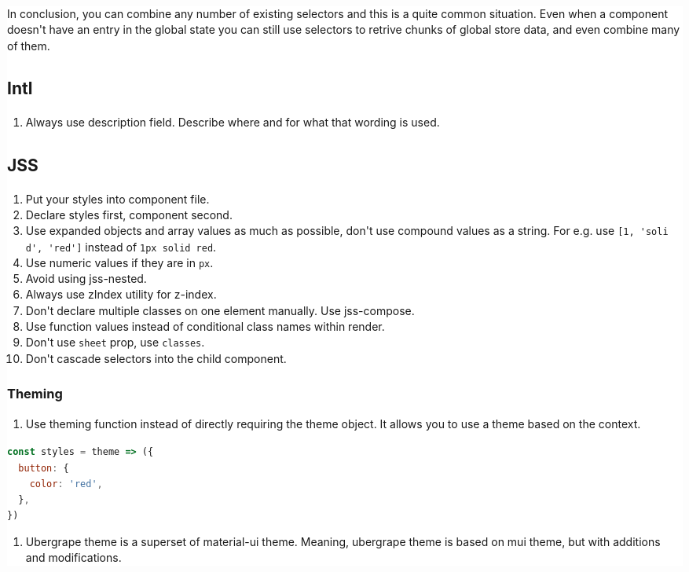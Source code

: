 In conclusion, you can combine any number of existing selectors and this is
a quite common situation. Even when a component doesn't have an entry in the
global state you can still use selectors to retrive chunks of global store data,
and even combine many of them.

## Intl

1.  Always use description field. Describe where and for what that wording is used.

## JSS

1.  Put your styles into component file.
1.  Declare styles first, component second.
1.  Use expanded objects and array values as much as possible, don't use compound values as a string.
    For e.g. use `[1, 'solid', 'red']` instead of `1px solid red`.
1.  Use numeric values if they are in `px`.
1.  Avoid using jss-nested.
1.  Always use zIndex utility for z-index.
1.  Don't declare multiple classes on one element manually. Use jss-compose.
1.  Use function values instead of conditional class names within render.
1.  Don't use `sheet` prop, use `classes`.
1.  Don't cascade selectors into the child component.

### Theming

1.  Use theming function instead of directly requiring the theme object. It allows you to use a theme based on the context.

```js
const styles = theme => ({
  button: {
    color: 'red',
  },
})
```

1.  Ubergrape theme is a superset of material-ui theme. Meaning, ubergrape theme is based on mui theme, but with additions and modifications.
